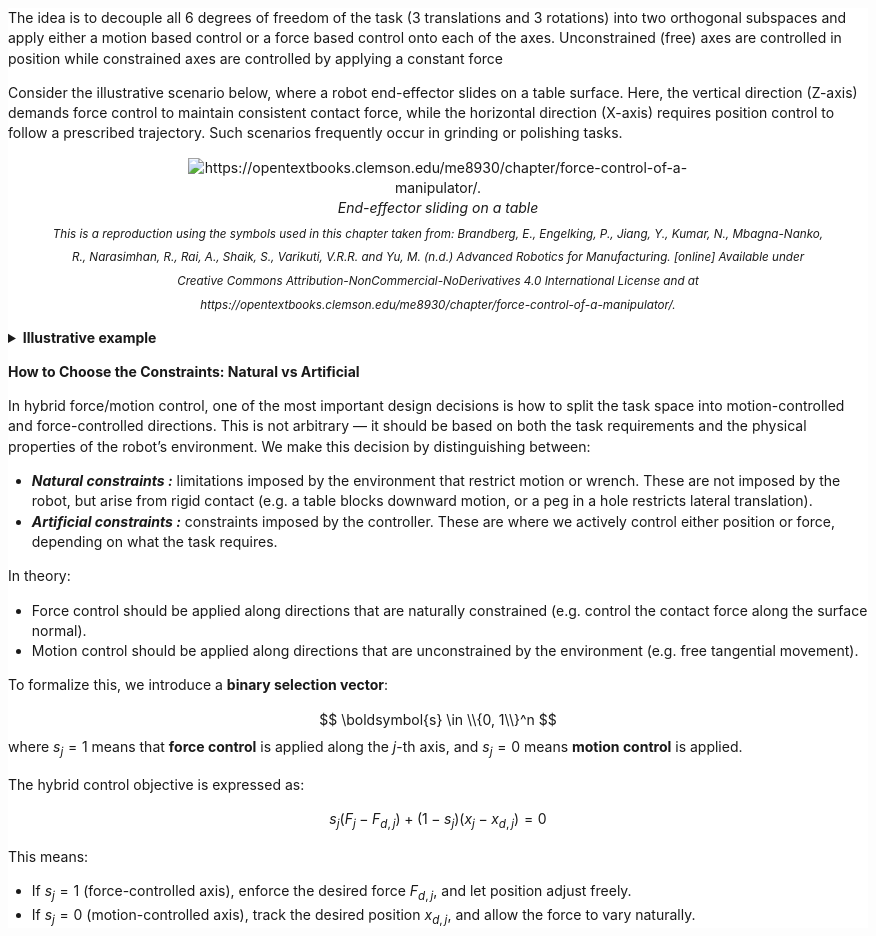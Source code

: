The idea is to decouple all 6 degrees of freedom of the task (3 translations and 3 rotations) into two orthogonal subspaces and apply either a motion based control or a force based control onto each of the axes. Unconstrained (free) axes are controlled in position while constrained axes are controlled by applying a constant force 

Consider the illustrative scenario below, where a robot end-effector slides on a table surface. Here, the vertical direction (Z-axis) demands force control to maintain consistent contact force, while the horizontal direction (X-axis) requires position control to follow a prescribed trajectory. Such scenarios frequently occur in grinding or polishing tasks.

<figure style="text-align: center;">
    <img src="{{ site.baseurl }}/assets/images/Force/hybrid_1.png" alt="https://opentextbooks.clemson.edu/me8930/chapter/force-control-of-a-manipulator/." style="width:70%; max-width:500px;">
  <figcaption><em>End-effector sliding on a table<br><sub>This is a reproduction using the symbols used in this chapter taken from: Brandberg, E., Engelking, P., Jiang, Y., Kumar, N., Mbagna-Nanko, R., Narasimhan, R., Rai, A., Shaik, S., Varikuti, V.R.R. and Yu, M. (n.d.) Advanced Robotics for Manufacturing. [online] Available under Creative Commons Attribution-NonCommercial-NoDerivatives 4.0 International License and at https://opentextbooks.clemson.edu/me8930/chapter/force-control-of-a-manipulator/.</sub></em></figcaption>
</figure>

<details markdown="1"><summary><strong>Illustrative example</strong></summary></details>


**How to Choose the Constraints: Natural vs Artificial**

In hybrid force/motion control, one of the most important design decisions is how to split the task space into motion-controlled and force-controlled directions. This is not arbitrary — it should be based on both the task requirements and the physical properties of the robot’s environment.
We make this decision by distinguishing between:
 * ***Natural constraints :*** limitations imposed by the environment that restrict motion or wrench. These are not imposed by the robot, but arise from rigid contact (e.g. a table blocks downward motion, or a peg in a hole restricts lateral translation).
 * ***Artificial constraints :*** constraints imposed by the controller. These are where we actively control either position or force, depending on what the task requires.

In theory:
* Force control should be applied along directions that are naturally constrained (e.g. control the contact force along the surface normal).
* Motion control should be applied along directions that are unconstrained by the environment (e.g. free tangential movement).

To formalize this, we introduce a **binary selection vector**:

$$
\boldsymbol{s} \in \\{0, 1\\}^n
$$
where $s_j = 1$ means that **force control** is applied along the $j$-th axis, and $s_j = 0$ means **motion control** is applied.

The hybrid control objective is expressed as:

$$
s_j (F_j - F_{d,j}) + (1 - s_j)(x_j - x_{d,j}) = 0
$$

This means:
- If $s_j = 1$ (force-controlled axis), enforce the desired force $F_{d,j}$, and let position adjust freely.
- If $s_j = 0$ (motion-controlled axis), track the desired position $x_{d,j}$, and allow the force to vary naturally.

